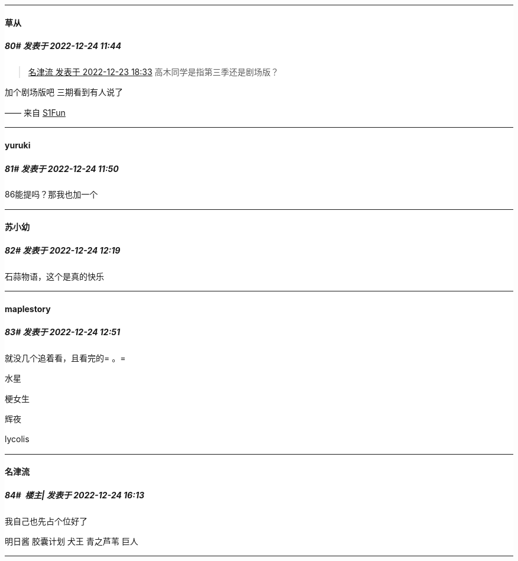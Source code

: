 

*****

####  草从  
##### 80#       发表于 2022-12-24 11:44

<blockquote><a href="httphttps://bbs.saraba1st.com/2b/forum.php?mod=redirect&amp;goto=findpost&amp;pid=59061306&amp;ptid=2111561" target="_blank">名津流 发表于 2022-12-23 18:33</a>
高木同学是指第三季还是剧场版？</blockquote>
加个剧场版吧 三期看到有人说了

—— 来自 [S1Fun](https://s1fun.koalcat.com)

*****

####  yuruki  
##### 81#       发表于 2022-12-24 11:50

86能提吗？那我也加一个



*****

####  苏小幼  
##### 82#       发表于 2022-12-24 12:19

石蒜物语，这个是真的快乐



*****

####  maplestory  
##### 83#       发表于 2022-12-24 12:51

就没几个追着看，且看完的= 。=

水星

梗女生

辉夜

lycolis



*****

####  名津流  
##### 84#         楼主| 发表于 2022-12-24 16:13

我自己也先占个位好了

明日酱 胶囊计划 犬王 青之芦苇 巨人 

*****
